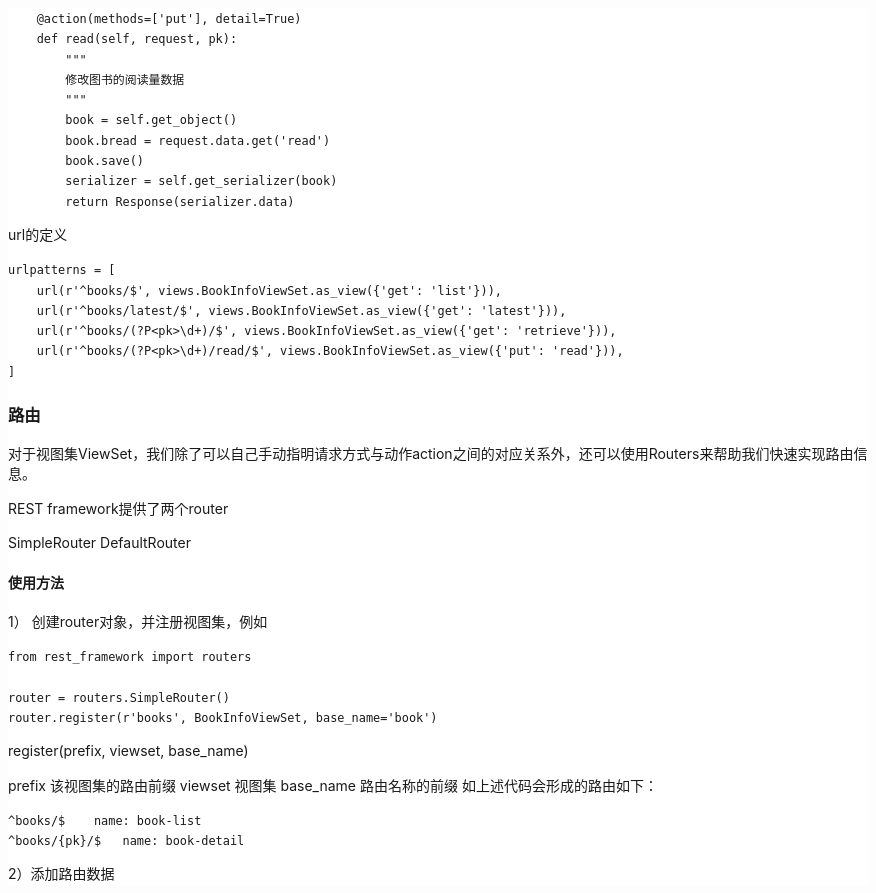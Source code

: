 ```
    @action(methods=['put'], detail=True)
    def read(self, request, pk):
        """
        修改图书的阅读量数据
        """
        book = self.get_object()
        book.bread = request.data.get('read')
        book.save()
        serializer = self.get_serializer(book)
        return Response(serializer.data)

```
url的定义

```
urlpatterns = [
    url(r'^books/$', views.BookInfoViewSet.as_view({'get': 'list'})),
    url(r'^books/latest/$', views.BookInfoViewSet.as_view({'get': 'latest'})),
    url(r'^books/(?P<pk>\d+)/$', views.BookInfoViewSet.as_view({'get': 'retrieve'})),
    url(r'^books/(?P<pk>\d+)/read/$', views.BookInfoViewSet.as_view({'put': 'read'})),
]
```
### 路由

对于视图集ViewSet，我们除了可以自己手动指明请求方式与动作action之间的对应关系外，还可以使用Routers来帮助我们快速实现路由信息。

REST framework提供了两个router

SimpleRouter
DefaultRouter


####  使用方法

1） 创建router对象，并注册视图集，例如

```
from rest_framework import routers

router = routers.SimpleRouter()
router.register(r'books', BookInfoViewSet, base_name='book')

```
register(prefix, viewset, base_name)

prefix 该视图集的路由前缀
viewset 视图集
base_name 路由名称的前缀
如上述代码会形成的路由如下：

```
^books/$    name: book-list
^books/{pk}/$   name: book-detail
```
2）添加路由数据
